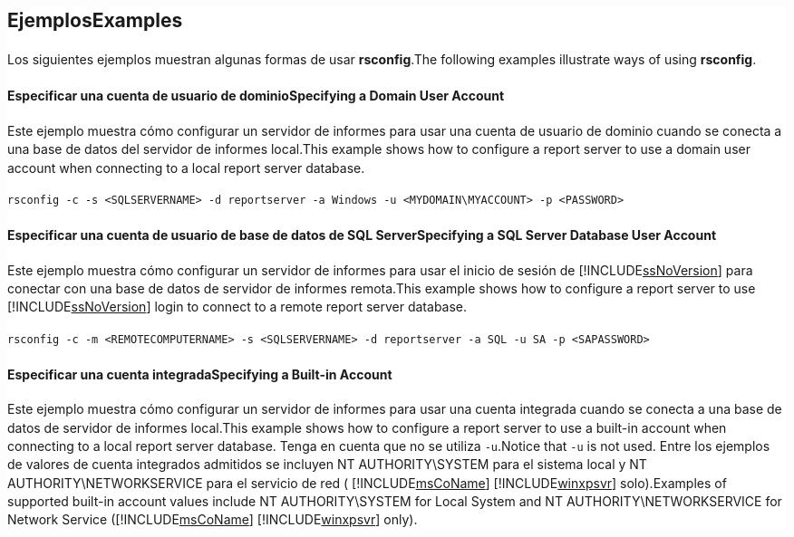 ## <a name="examples"></a><span data-ttu-id="f9109-174">Ejemplos</span><span class="sxs-lookup"><span data-stu-id="f9109-174">Examples</span></span>  
 <span data-ttu-id="f9109-175">Los siguientes ejemplos muestran algunas formas de usar **rsconfig**.</span><span class="sxs-lookup"><span data-stu-id="f9109-175">The following examples illustrate ways of using **rsconfig**.</span></span>  
  
#### <a name="specifying-a-domain-user-account"></a><span data-ttu-id="f9109-176">Especificar una cuenta de usuario de dominio</span><span class="sxs-lookup"><span data-stu-id="f9109-176">Specifying a Domain User Account</span></span>  
 <span data-ttu-id="f9109-177">Este ejemplo muestra cómo configurar un servidor de informes para usar una cuenta de usuario de dominio cuando se conecta a una base de datos del servidor de informes local.</span><span class="sxs-lookup"><span data-stu-id="f9109-177">This example shows how to configure a report server to use a domain user account when connecting to a local report server database.</span></span>  
  
```  
rsconfig -c -s <SQLSERVERNAME> -d reportserver -a Windows -u <MYDOMAIN\MYACCOUNT> -p <PASSWORD>  
```  
  
#### <a name="specifying-a-sql-server-database-user-account"></a><span data-ttu-id="f9109-178">Especificar una cuenta de usuario de base de datos de SQL Server</span><span class="sxs-lookup"><span data-stu-id="f9109-178">Specifying a SQL Server Database User Account</span></span>  
 <span data-ttu-id="f9109-179">Este ejemplo muestra cómo configurar un servidor de informes para usar el inicio de sesión de [!INCLUDE[ssNoVersion](../../includes/ssnoversion-md.md)] para conectar con una base de datos de servidor de informes remota.</span><span class="sxs-lookup"><span data-stu-id="f9109-179">This example shows how to configure a report server to use [!INCLUDE[ssNoVersion](../../includes/ssnoversion-md.md)] login to connect to a remote report server database.</span></span>  
  
```  
rsconfig -c -m <REMOTECOMPUTERNAME> -s <SQLSERVERNAME> -d reportserver -a SQL -u SA -p <SAPASSWORD>  
```  
  
#### <a name="specifying-a-built-in-account"></a><span data-ttu-id="f9109-180">Especificar una cuenta integrada</span><span class="sxs-lookup"><span data-stu-id="f9109-180">Specifying a Built-in Account</span></span>  
 <span data-ttu-id="f9109-181">Este ejemplo muestra cómo configurar un servidor de informes para usar una cuenta integrada cuando se conecta a una base de datos de servidor de informes local.</span><span class="sxs-lookup"><span data-stu-id="f9109-181">This example shows how to configure a report server to use a built-in account when connecting to a local report server database.</span></span> <span data-ttu-id="f9109-182">Tenga en cuenta que no se utiliza `-u`.</span><span class="sxs-lookup"><span data-stu-id="f9109-182">Notice that `-u` is not used.</span></span> <span data-ttu-id="f9109-183">Entre los ejemplos de valores de cuenta integrados admitidos se incluyen NT AUTHORITY\SYSTEM para el sistema local y NT AUTHORITY\NETWORKSERVICE para el servicio de red ( [!INCLUDE[msCoName](../../includes/msconame-md.md)] [!INCLUDE[winxpsvr](../../includes/winxpsvr-md.md)] solo).</span><span class="sxs-lookup"><span data-stu-id="f9109-183">Examples of supported built-in account values include NT AUTHORITY\SYSTEM for Local System and NT AUTHORITY\NETWORKSERVICE for Network Service ([!INCLUDE[msCoName](../../includes/msconame-md.md)] [!INCLUDE[winxpsvr](../../includes/winxpsvr-md.md)] only).</span></span>  
  